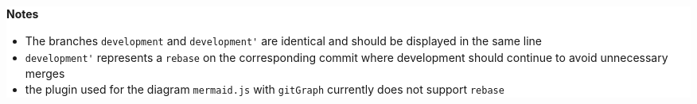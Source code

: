 
**Notes**

- The branches `development` and `development'` are identical and should be displayed in the same line
- `development'` represents a `rebase` on the corresponding commit where development should continue to avoid unnecessary merges
- the plugin used for the diagram `mermaid.js` with `gitGraph` currently does not support `rebase`
